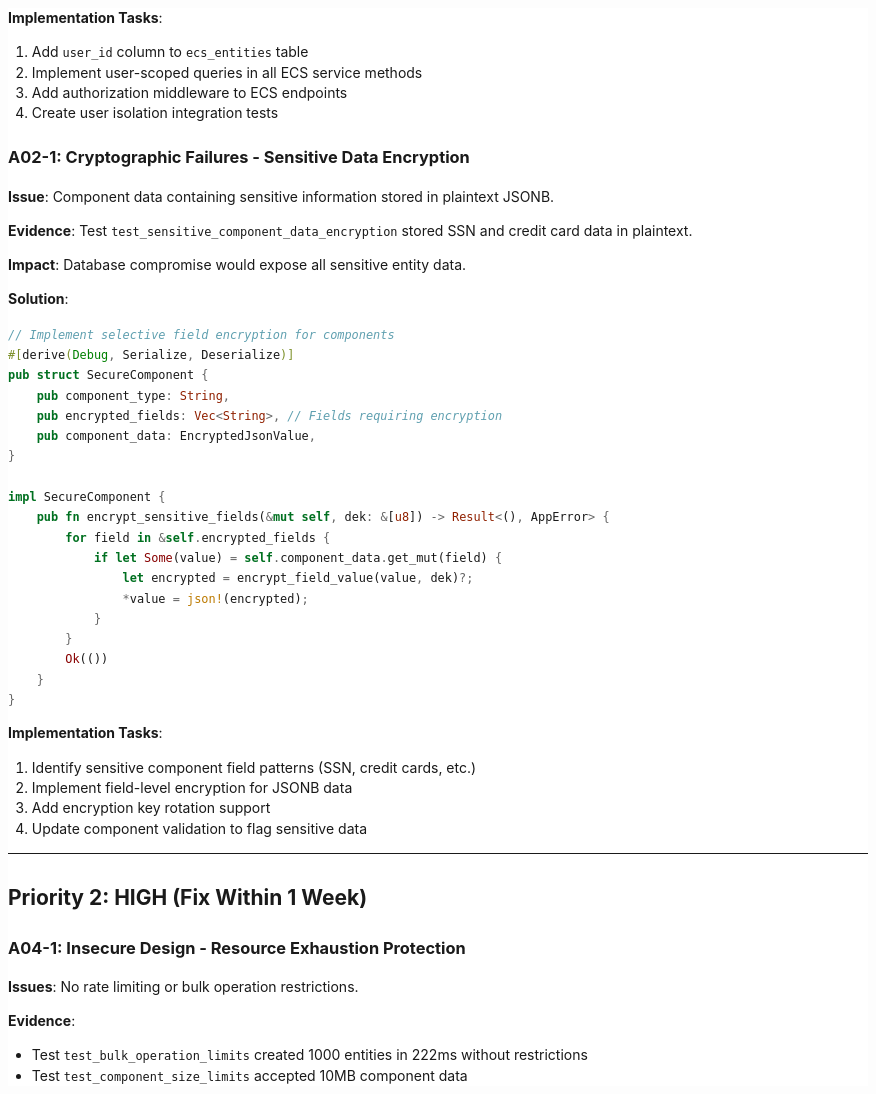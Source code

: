 **Implementation Tasks**:
1. Add `user_id` column to `ecs_entities` table
2. Implement user-scoped queries in all ECS service methods
3. Add authorization middleware to ECS endpoints
4. Create user isolation integration tests

### A02-1: Cryptographic Failures - Sensitive Data Encryption

**Issue**: Component data containing sensitive information stored in plaintext JSONB.

**Evidence**: Test `test_sensitive_component_data_encryption` stored SSN and credit card data in plaintext.

**Impact**: Database compromise would expose all sensitive entity data.

**Solution**:
```rust
// Implement selective field encryption for components
#[derive(Debug, Serialize, Deserialize)]
pub struct SecureComponent {
    pub component_type: String,
    pub encrypted_fields: Vec<String>, // Fields requiring encryption
    pub component_data: EncryptedJsonValue,
}

impl SecureComponent {
    pub fn encrypt_sensitive_fields(&mut self, dek: &[u8]) -> Result<(), AppError> {
        for field in &self.encrypted_fields {
            if let Some(value) = self.component_data.get_mut(field) {
                let encrypted = encrypt_field_value(value, dek)?;
                *value = json!(encrypted);
            }
        }
        Ok(())
    }
}
```

**Implementation Tasks**:
1. Identify sensitive component field patterns (SSN, credit cards, etc.)
2. Implement field-level encryption for JSONB data
3. Add encryption key rotation support
4. Update component validation to flag sensitive data

---

## Priority 2: HIGH (Fix Within 1 Week)

### A04-1: Insecure Design - Resource Exhaustion Protection

**Issues**: No rate limiting or bulk operation restrictions.

**Evidence**: 
- Test `test_bulk_operation_limits` created 1000 entities in 222ms without restrictions
- Test `test_component_size_limits` accepted 10MB component data
